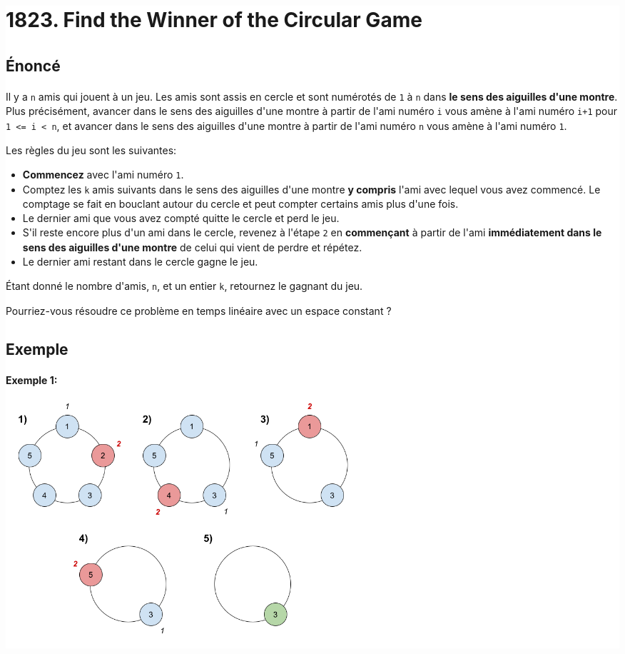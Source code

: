 # 1823. Find the Winner of the Circular Game

## Énoncé

Il y a `n` amis qui jouent à un jeu. Les amis sont assis en cercle et sont numérotés de `1` à `n` dans **le sens des aiguilles d'une montre**. Plus précisément, avancer dans le sens des aiguilles d'une montre à partir de l'ami numéro `i` vous amène à l'ami numéro `i+1` pour `1 <= i < n`, et avancer dans le sens des aiguilles d'une montre à partir de l'ami numéro `n` vous amène à l'ami numéro `1`.

Les règles du jeu sont les suivantes:

- **Commencez** avec l'ami numéro `1`.
- Comptez les `k` amis suivants dans le sens des aiguilles d'une montre **y compris** l'ami avec lequel vous avez commencé. Le comptage se fait en bouclant autour du cercle et peut compter certains amis plus d'une fois.
- Le dernier ami que vous avez compté quitte le cercle et perd le jeu.
- S'il reste encore plus d'un ami dans le cercle, revenez à l'étape `2` en **commençant** à partir de l'ami **immédiatement dans le sens des aiguilles d'une montre** de celui qui vient de perdre et répétez.
- Le dernier ami restant dans le cercle gagne le jeu.

Étant donné le nombre d'amis, `n`, et un entier `k`, retournez le gagnant du jeu.

Pourriez-vous résoudre ce problème en temps linéaire avec un espace constant ?

## Exemple

**Exemple 1:**

<img src="./imgs/img1.png" style="width: 500px; height: 345px; background: #ffffff"/>
